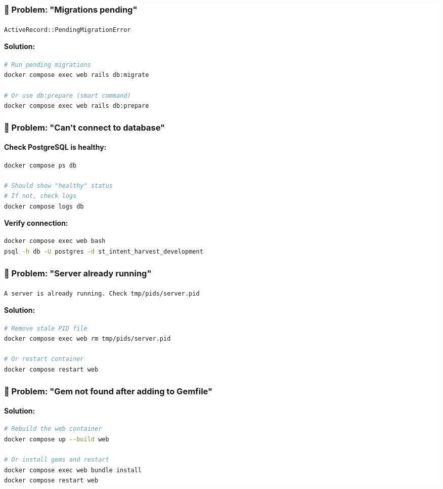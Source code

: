### 🔴 Problem: "Migrations pending"

```
ActiveRecord::PendingMigrationError
```

**Solution:**

```bash
# Run pending migrations
docker compose exec web rails db:migrate

# Or use db:prepare (smart command)
docker compose exec web rails db:prepare
```

### 🔴 Problem: "Can't connect to database"

**Check PostgreSQL is healthy:**

```bash
docker compose ps db

# Should show "healthy" status
# If not, check logs
docker compose logs db
```

**Verify connection:**

```bash
docker compose exec web bash
psql -h db -U postgres -d st_intent_harvest_development
```

### 🔴 Problem: "Server already running"

```
A server is already running. Check tmp/pids/server.pid
```

**Solution:**

```bash
# Remove stale PID file
docker compose exec web rm tmp/pids/server.pid

# Or restart container
docker compose restart web
```

### 🔴 Problem: "Gem not found after adding to Gemfile"

**Solution:**

```bash
# Rebuild the web container
docker compose up --build web

# Or install gems and restart
docker compose exec web bundle install
docker compose restart web
```
